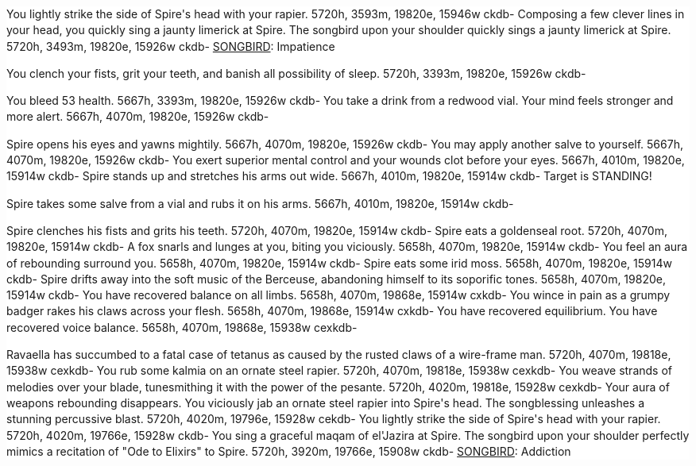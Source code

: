 You lightly strike the side of Spire's head with your rapier.
5720h, 3593m, 19820e, 15946w ckdb-
Composing a few clever lines in your head, you quickly sing a jaunty limerick at Spire.
The songbird upon your shoulder quickly sings a jaunty limerick at Spire.
5720h, 3493m, 19820e, 15926w ckdb-
[SONGBIRD]: Impatience

You clench your fists, grit your teeth, and banish all possibility of sleep.
5720h, 3393m, 19820e, 15926w ckdb-

You bleed 53 health.
5667h, 3393m, 19820e, 15926w ckdb-
You take a drink from a redwood vial.
Your mind feels stronger and more alert.
5667h, 4070m, 19820e, 15926w ckdb-

Spire opens his eyes and yawns mightily.
5667h, 4070m, 19820e, 15926w ckdb-
You may apply another salve to yourself.
5667h, 4070m, 19820e, 15926w ckdb-
You exert superior mental control and your wounds clot before your eyes.
5667h, 4010m, 19820e, 15914w ckdb-
Spire stands up and stretches his arms out wide.
5667h, 4010m, 19820e, 15914w ckdb-
Target is STANDING!

Spire takes some salve from a vial and rubs it on his arms.
5667h, 4010m, 19820e, 15914w ckdb-

Spire clenches his fists and grits his teeth.
5720h, 4070m, 19820e, 15914w ckdb-
Spire eats a goldenseal root.
5720h, 4070m, 19820e, 15914w ckdb-
A fox snarls and lunges at you, biting you viciously.
5658h, 4070m, 19820e, 15914w ckdb-
You feel an aura of rebounding surround you.
5658h, 4070m, 19820e, 15914w ckdb-
Spire eats some irid moss.
5658h, 4070m, 19820e, 15914w ckdb-
Spire drifts away into the soft music of the Berceuse, abandoning himself to its soporific tones.
5658h, 4070m, 19820e, 15914w ckdb-
You have recovered balance on all limbs.
5658h, 4070m, 19868e, 15914w cxkdb-
You wince in pain as a grumpy badger rakes his claws across your flesh.
5658h, 4070m, 19868e, 15914w cxkdb-
You have recovered equilibrium.
You have recovered voice balance.
5658h, 4070m, 19868e, 15938w cexkdb-

Ravaella has succumbed to a fatal case of tetanus as caused by the rusted claws of a wire-frame man.
5720h, 4070m, 19818e, 15938w cexkdb-
You rub some kalmia on an ornate steel rapier.
5720h, 4070m, 19818e, 15938w cexkdb-
You weave strands of melodies over your blade, tunesmithing it with the power of the pesante.
5720h, 4020m, 19818e, 15928w cexkdb-
Your aura of weapons rebounding disappears.
You viciously jab an ornate steel rapier into Spire's head.
The songblessing unleashes a stunning percussive blast.
5720h, 4020m, 19796e, 15928w cekdb-
You lightly strike the side of Spire's head with your rapier.
5720h, 4020m, 19766e, 15928w ckdb-
You sing a graceful maqam of el'Jazira at Spire.
The songbird upon your shoulder perfectly mimics a recitation of "Ode to Elixirs" to Spire.
5720h, 3920m, 19766e, 15908w ckdb-
[SONGBIRD]: Addiction


[SONGBIRD]: Clumsiness
[SONGBIRD]: Epilepsy
[SONGBIRD]: Amnesia
[SONGBIRD]: Paralysis
[SONGBIRD]: Clumsiness
[SONGBIRD]: Paralysis
[SONGBIRD]: Amnesia
[SONGBIRD]: Confusion